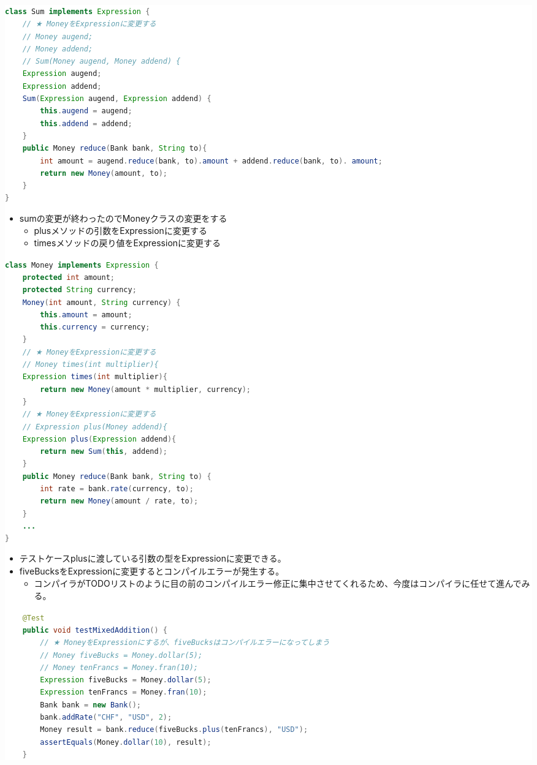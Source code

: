 ```java
class Sum implements Expression {
    // ★ MoneyをExpressionに変更する
    // Money augend;
    // Money addend;
    // Sum(Money augend, Money addend) {
    Expression augend;
    Expression addend;
    Sum(Expression augend, Expression addend) {
        this.augend = augend;
        this.addend = addend;
    }
    public Money reduce(Bank bank, String to){
        int amount = augend.reduce(bank, to).amount + addend.reduce(bank, to). amount;
        return new Money(amount, to);
    }
}
```

- sumの変更が終わったのでMoneyクラスの変更をする
    - plusメソッドの引数をExpressionに変更する
    - timesメソッドの戻り値をExpressionに変更する

```java
class Money implements Expression {
    protected int amount;
    protected String currency;
    Money(int amount, String currency) {
        this.amount = amount;
        this.currency = currency;
    }
    // ★ MoneyをExpressionに変更する
    // Money times(int multiplier){
    Expression times(int multiplier){
        return new Money(amount * multiplier, currency);
    }
    // ★ MoneyをExpressionに変更する
    // Expression plus(Money addend){
    Expression plus(Expression addend){
        return new Sum(this, addend);
    }
    public Money reduce(Bank bank, String to) {
        int rate = bank.rate(currency, to);
        return new Money(amount / rate, to);
    }
    ...
}
```

- テストケースplusに渡している引数の型をExpressionに変更できる。
- fiveBucksをExpressionに変更するとコンパイルエラーが発生する。
    - コンパイラがTODOリストのように目の前のコンパイルエラー修正に集中させてくれるため、今度はコンパイラに任せて進んでみる。

```java
    @Test
    public void testMixedAddition() {
        // ★ MoneyをExpressionにするが、fiveBucksはコンパイルエラーになってしまう
        // Money fiveBucks = Money.dollar(5);
        // Money tenFrancs = Money.fran(10);
        Expression fiveBucks = Money.dollar(5);
        Expression tenFrancs = Money.fran(10);
        Bank bank = new Bank();
        bank.addRate("CHF", "USD", 2);
        Money result = bank.reduce(fiveBucks.plus(tenFrancs), "USD");
        assertEquals(Money.dollar(10), result);
    }
```